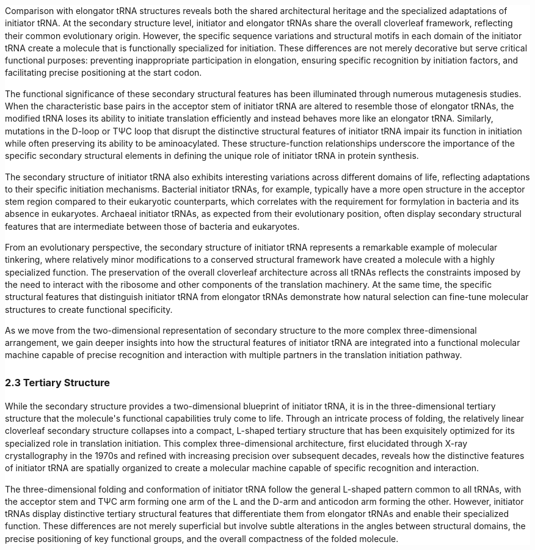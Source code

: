 Comparison with elongator tRNA structures reveals both the shared architectural heritage and the specialized adaptations of initiator tRNA. At the secondary structure level, initiator and elongator tRNAs share the overall cloverleaf framework, reflecting their common evolutionary origin. However, the specific sequence variations and structural motifs in each domain of the initiator tRNA create a molecule that is functionally specialized for initiation. These differences are not merely decorative but serve critical functional purposes: preventing inappropriate participation in elongation, ensuring specific recognition by initiation factors, and facilitating precise positioning at the start codon.

The functional significance of these secondary structural features has been illuminated through numerous mutagenesis studies. When the characteristic base pairs in the acceptor stem of initiator tRNA are altered to resemble those of elongator tRNAs, the modified tRNA loses its ability to initiate translation efficiently and instead behaves more like an elongator tRNA. Similarly, mutations in the D-loop or TΨC loop that disrupt the distinctive structural features of initiator tRNA impair its function in initiation while often preserving its ability to be aminoacylated. These structure-function relationships underscore the importance of the specific secondary structural elements in defining the unique role of initiator tRNA in protein synthesis.

The secondary structure of initiator tRNA also exhibits interesting variations across different domains of life, reflecting adaptations to their specific initiation mechanisms. Bacterial initiator tRNAs, for example, typically have a more open structure in the acceptor stem region compared to their eukaryotic counterparts, which correlates with the requirement for formylation in bacteria and its absence in eukaryotes. Archaeal initiator tRNAs, as expected from their evolutionary position, often display secondary structural features that are intermediate between those of bacteria and eukaryotes.

From an evolutionary perspective, the secondary structure of initiator tRNA represents a remarkable example of molecular tinkering, where relatively minor modifications to a conserved structural framework have created a molecule with a highly specialized function. The preservation of the overall cloverleaf architecture across all tRNAs reflects the constraints imposed by the need to interact with the ribosome and other components of the translation machinery. At the same time, the specific structural features that distinguish initiator tRNA from elongator tRNAs demonstrate how natural selection can fine-tune molecular structures to create functional specificity.

As we move from the two-dimensional representation of secondary structure to the more complex three-dimensional arrangement, we gain deeper insights into how the structural features of initiator tRNA are integrated into a functional molecular machine capable of precise recognition and interaction with multiple partners in the translation initiation pathway.

### 2.3 Tertiary Structure

While the secondary structure provides a two-dimensional blueprint of initiator tRNA, it is in the three-dimensional tertiary structure that the molecule's functional capabilities truly come to life. Through an intricate process of folding, the relatively linear cloverleaf secondary structure collapses into a compact, L-shaped tertiary structure that has been exquisitely optimized for its specialized role in translation initiation. This complex three-dimensional architecture, first elucidated through X-ray crystallography in the 1970s and refined with increasing precision over subsequent decades, reveals how the distinctive features of initiator tRNA are spatially organized to create a molecular machine capable of specific recognition and interaction.

The three-dimensional folding and conformation of initiator tRNA follow the general L-shaped pattern common to all tRNAs, with the acceptor stem and TΨC arm forming one arm of the L and the D-arm and anticodon arm forming the other. However, initiator tRNAs display distinctive tertiary structural features that differentiate them from elongator tRNAs and enable their specialized function. These differences are not merely superficial but involve subtle alterations in the angles between structural domains, the precise positioning of key functional groups, and the overall compactness of the folded molecule.
